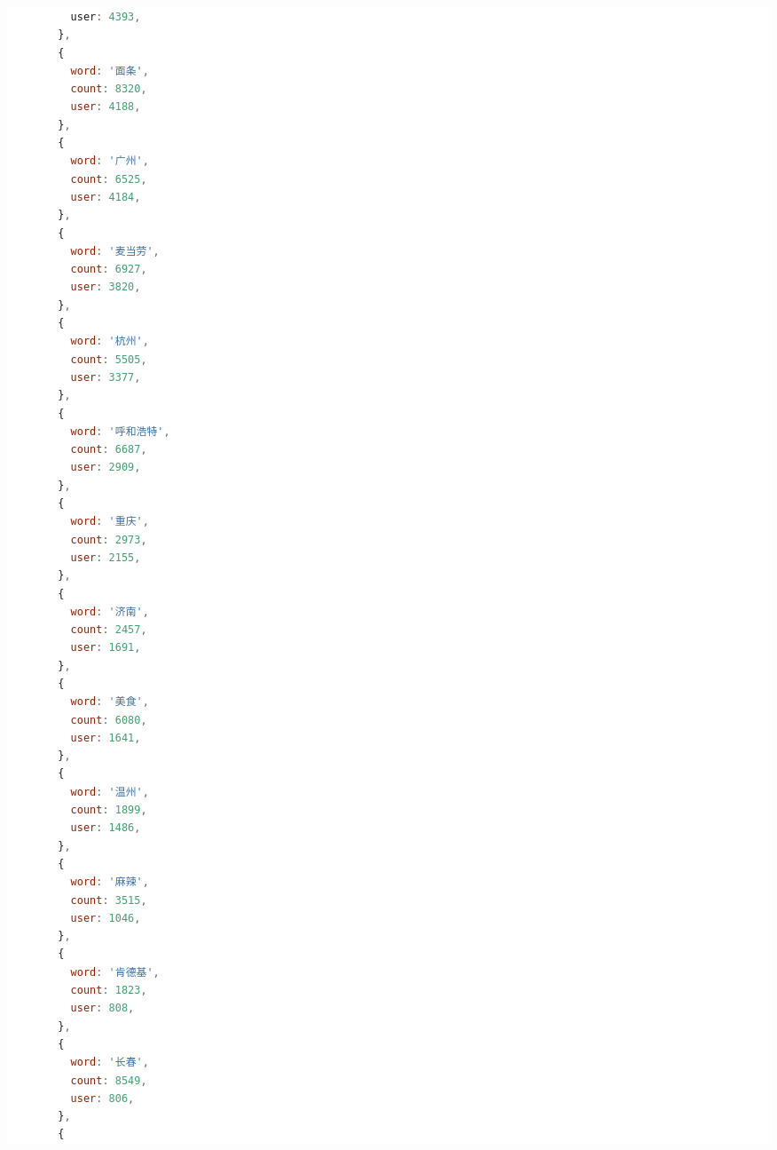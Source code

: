```jsx
          user: 4393,
        },
        {
          word: '面条',
          count: 8320,
          user: 4188,
        },
        {
          word: '广州',
          count: 6525,
          user: 4184,
        },
        {
          word: '麦当劳',
          count: 6927,
          user: 3820,
        },
        {
          word: '杭州',
          count: 5505,
          user: 3377,
        },
        {
          word: '呼和浩特',
          count: 6687,
          user: 2909,
        },
        {
          word: '重庆',
          count: 2973,
          user: 2155,
        },
        {
          word: '济南',
          count: 2457,
          user: 1691,
        },
        {
          word: '美食',
          count: 6080,
          user: 1641,
        },
        {
          word: '温州',
          count: 1899,
          user: 1486,
        },
        {
          word: '麻辣',
          count: 3515,
          user: 1046,
        },
        {
          word: '肯德基',
          count: 1823,
          user: 808,
        },
        {
          word: '长春',
          count: 8549,
          user: 806,
        },
        {
```